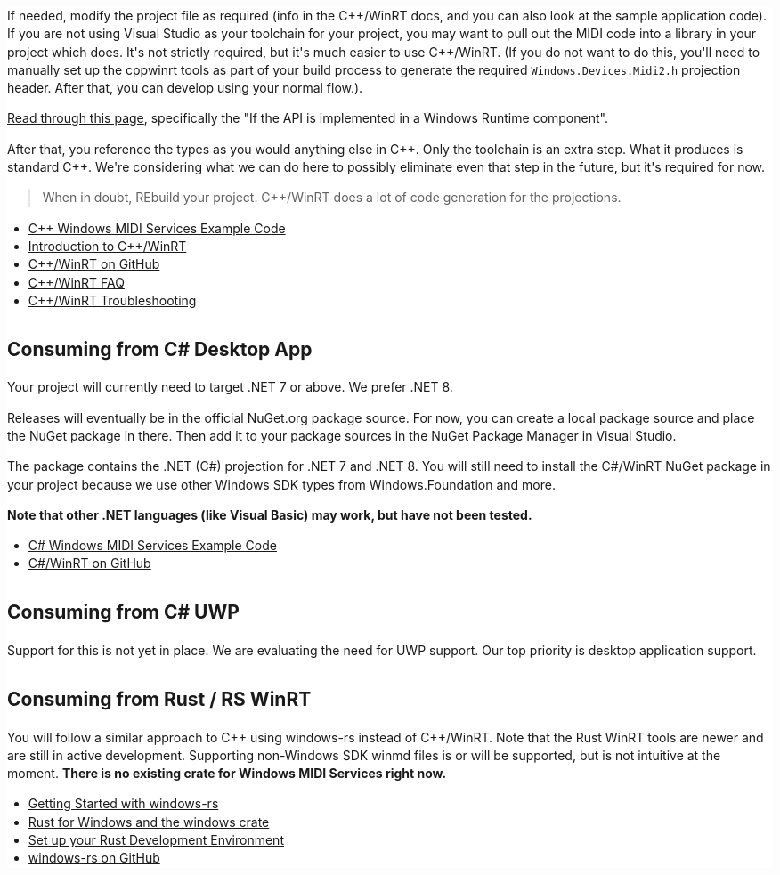 If needed, modify the project file as required (info in the C++/WinRT docs, and you can also look at the sample application code). If you are not using Visual Studio as your toolchain for your project, you may want to pull out the MIDI code into a library in your project which does. It's not strictly required, but it's much easier to use C++/WinRT. (If you do not want to do this, you'll need to manually set up the cppwinrt tools as part of your build process to generate the required `Windows.Devices.Midi2.h` projection header. After that, you can develop using your normal flow.).

[Read through this page](https://learn.microsoft.com/windows/uwp/cpp-and-winrt-apis/consume-apis), specifically the "If the API is implemented in a Windows Runtime component".

After that, you reference the types as you would anything else in C++. Only the toolchain is an extra step. What it produces is standard C++. We're considering what we can do here to possibly eliminate even that step in the future, but it's required for now.

> When in doubt, REbuild your project. C++/WinRT does a lot of code generation for the projections.

* [C++ Windows MIDI Services Example Code](https://github.com/microsoft/MIDI/tree/main/samples/cpp-winrt)
* [Introduction to C++/WinRT](https://learn.microsoft.com/windows/uwp/cpp-and-winrt-apis/)
* [C++/WinRT on GitHub](https://github.com/microsoft/cppwinrt)
* [C++/WinRT FAQ](https://learn.microsoft.com/windows/uwp/cpp-and-winrt-apis/faq)
* [C++/WinRT Troubleshooting](https://learn.microsoft.com/windows/uwp/cpp-and-winrt-apis/troubleshooting)

## Consuming from C# Desktop App

Your project will currently need to target .NET 7 or above. We prefer .NET 8.

Releases will eventually be in the official NuGet.org package source. For now, you can create a local package source and place the NuGet package in there. Then add it to your package sources in the NuGet Package Manager in Visual Studio.

The package contains the .NET (C#) projection for .NET 7 and .NET 8. You will still need to install the C#/WinRT NuGet package in your project because we use other Windows SDK types from Windows.Foundation and more.

**Note that other .NET languages (like Visual Basic) may work, but have not been tested.**

* [C# Windows MIDI Services Example Code](https://github.com/microsoft/MIDI/tree/main/samples/csharp-net)
* [C#/WinRT on GitHub](https://github.com/microsoft/cswinrt)

## Consuming from C# UWP

Support for this is not yet in place. We are evaluating the need for UWP support. Our top priority is desktop application support.

## Consuming from Rust / RS WinRT

You will follow a similar approach to C++ using windows-rs instead of C++/WinRT. Note that the Rust WinRT tools are newer and are still in active development. Supporting non-Windows SDK winmd files is or will be supported, but is not intuitive at the moment. **There is no existing crate for Windows MIDI Services right now.**

* [Getting Started with windows-rs](https://kennykerr.ca/rust-getting-started/)
* [Rust for Windows and the windows crate](https://learn.microsoft.com/windows/dev-environment/rust/rust-for-windows)
* [Set up your Rust Development Environment](https://learn.microsoft.com/windows/dev-environment/rust/setup)
* [windows-rs on GitHub](https://github.com/microsoft/windows-rs)
